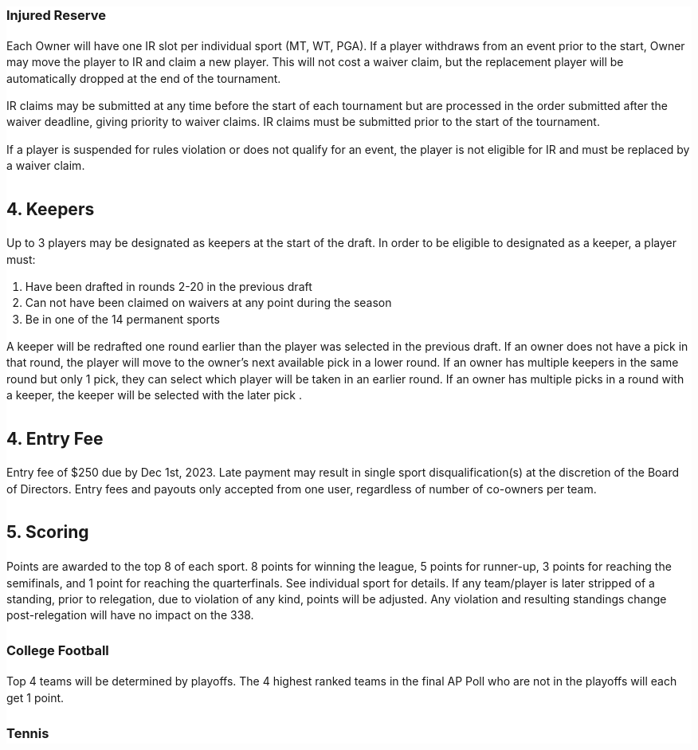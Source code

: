 
### Injured Reserve

Each Owner will have one IR slot per individual sport (MT, WT, PGA). If a player withdraws from an event prior to the start, Owner may move the player to IR and claim a new player. This will not cost a waiver claim, but the replacement player will be automatically dropped at the end of the tournament.

IR claims may be submitted at any time before the start of each tournament but are processed in the order submitted after the waiver deadline, giving priority to waiver claims. IR claims must be submitted prior to the start of the tournament.

If a player is suspended for rules violation or does not qualify for an event, the player is not eligible for IR and must be replaced by a waiver claim.


## 4. Keepers

Up to 3 players may be designated as keepers at the start of the draft.  In order to be eligible to designated as a keeper, a player must:

1. Have been drafted in rounds 2-20 in the previous draft
2. Can not have been claimed on waivers at any point during the season
3. Be in one of the 14 permanent sports

A keeper will be redrafted one round earlier than the player was selected in the previous draft.  If an owner does not have a pick in that round, the player will move to the owner’s next available pick in a lower round.  If an owner has multiple keepers in the same round but only 1 pick, they can select which player will be taken in an earlier round.  If an owner has multiple picks in a round with a keeper, the keeper will be selected with the later pick  .


## 4. Entry Fee

Entry fee of $250 due by Dec 1st, 2023. Late payment may result in single sport disqualification(s) at the discretion of the Board of Directors.  Entry fees and payouts only accepted from one user, regardless of number of co-owners per team.


## 5. Scoring

Points are awarded to the top 8 of each sport. 8 points for winning the league, 5 points for runner-up, 3 points for reaching the semifinals, and 1 point for reaching the quarterfinals. See individual sport for details. If any team/player is later stripped of a standing, prior to relegation, due to violation of any kind, points will be adjusted. Any violation and resulting standings change post-relegation will have no impact on the 338.


### College Football

Top 4 teams will be determined by playoffs. The 4 highest ranked teams in the final AP Poll who are not in the playoffs will each get 1 point.


### Tennis
